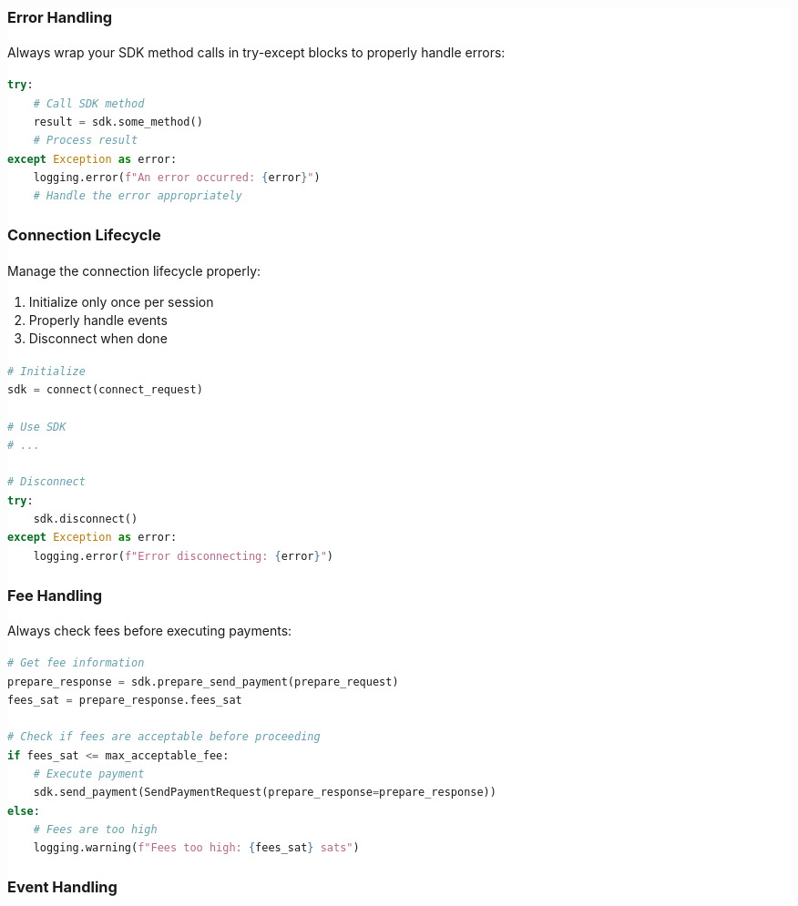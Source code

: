 ### Error Handling

Always wrap your SDK method calls in try-except blocks to properly handle errors:

```python
try:
    # Call SDK method
    result = sdk.some_method()
    # Process result
except Exception as error:
    logging.error(f"An error occurred: {error}")
    # Handle the error appropriately
```

### Connection Lifecycle

Manage the connection lifecycle properly:

1. Initialize only once per session
2. Properly handle events
3. Disconnect when done

```python
# Initialize
sdk = connect(connect_request)

# Use SDK
# ...

# Disconnect
try:
    sdk.disconnect()
except Exception as error:
    logging.error(f"Error disconnecting: {error}")
```

### Fee Handling

Always check fees before executing payments:

```python
# Get fee information
prepare_response = sdk.prepare_send_payment(prepare_request)
fees_sat = prepare_response.fees_sat

# Check if fees are acceptable before proceeding
if fees_sat <= max_acceptable_fee:
    # Execute payment
    sdk.send_payment(SendPaymentRequest(prepare_response=prepare_response))
else:
    # Fees are too high
    logging.warning(f"Fees too high: {fees_sat} sats")
```

### Event Handling
